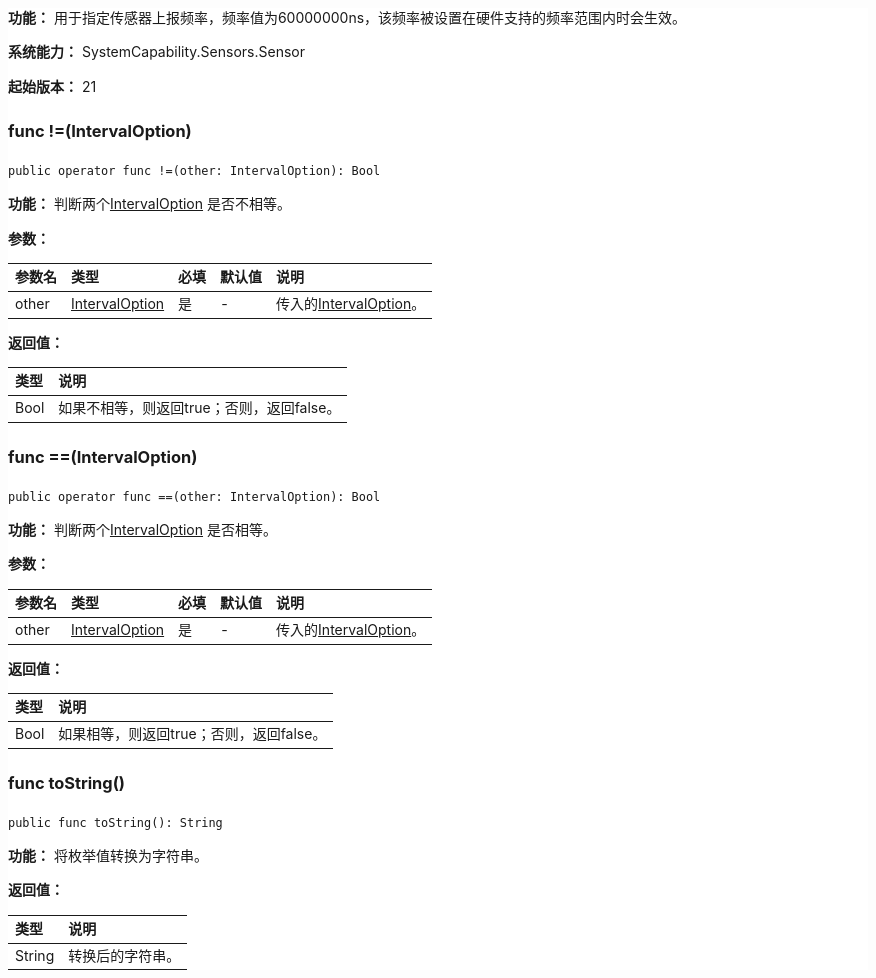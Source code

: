 **功能：** 用于指定传感器上报频率，频率值为60000000ns，该频率被设置在硬件支持的频率范围内时会生效。

**系统能力：** SystemCapability.Sensors.Sensor

**起始版本：** 21

### func !=(IntervalOption)

```cangjie
public operator func !=(other: IntervalOption): Bool
```

**功能：** 判断两个[IntervalOption](#enum-intervaloption) 是否不相等。

**参数：**

| 参数名   | 类型                                     | 必填  | 默认值 | 说明                                         |
|:----- |:-------------------------------------- |:--- |:--- |:------------------------------------------ |
| other | [IntervalOption](#enum-intervaloption) | 是   | -   | 传入的[IntervalOption](#enum-intervaloption)。 |

**返回值：**

| 类型   | 说明                        |
|:---- |:------------------------- |
| Bool | 如果不相等，则返回true；否则，返回false。 |

### func ==(IntervalOption)

```cangjie
public operator func ==(other: IntervalOption): Bool
```

**功能：** 判断两个[IntervalOption](#enum-intervaloption) 是否相等。

**参数：**

| 参数名   | 类型                                     | 必填  | 默认值 | 说明                                         |
|:----- |:-------------------------------------- |:--- |:--- |:------------------------------------------ |
| other | [IntervalOption](#enum-intervaloption) | 是   | -   | 传入的[IntervalOption](#enum-intervaloption)。 |

**返回值：**

| 类型   | 说明                       |
|:---- |:------------------------ |
| Bool | 如果相等，则返回true；否则，返回false。 |

### func toString()

```cangjie
public func toString(): String
```

**功能：** 将枚举值转换为字符串。

**返回值：**

| 类型     | 说明       |
|:------ |:-------- |
| String | 转换后的字符串。 |
